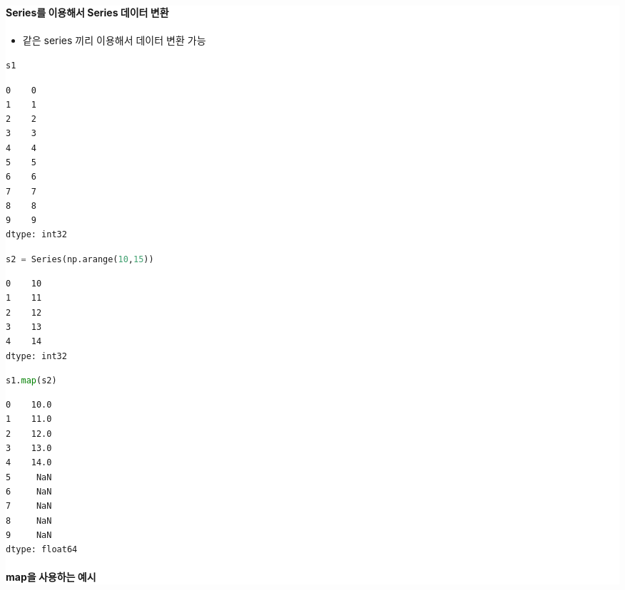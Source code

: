 

#### Series를 이용해서 Series 데이터 변환

* 같은 series 끼리 이용해서 데이터 변환 가능

```python
s1
```

```
0    0
1    1
2    2
3    3
4    4
5    5
6    6
7    7
8    8
9    9
dtype: int32
```

```python
s2 = Series(np.arange(10,15))
```

```
0    10
1    11
2    12
3    13
4    14
dtype: int32
```

```python
s1.map(s2)
```

```
0    10.0
1    11.0
2    12.0
3    13.0
4    14.0
5     NaN
6     NaN
7     NaN
8     NaN
9     NaN
dtype: float64
```



#### map을 사용하는 예시
